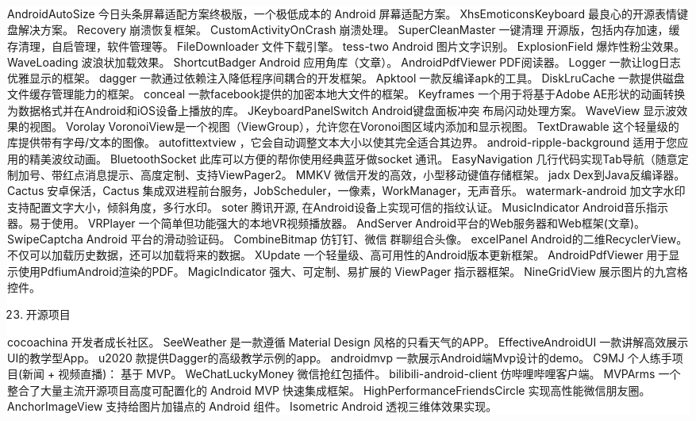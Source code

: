 AndroidAutoSize 今日头条屏幕适配方案终极版，一个极低成本的 Android 屏幕适配方案。
XhsEmoticonsKeyboard 最良心的开源表情键盘解决方案。
Recovery 崩溃恢复框架。
CustomActivityOnCrash 崩溃处理。
SuperCleanMaster 一键清理 开源版，包括内存加速，缓存清理，自启管理，软件管理等。
FileDownloader 文件下载引擎。
tess-two Android 图片文字识别。
ExplosionField 爆炸性粉尘效果。
WaveLoading 波浪状加载效果。
ShortcutBadger Android 应用角库（文章）。
AndroidPdfViewer PDF阅读器。
Logger 一款让log日志优雅显示的框架。
dagger 一款通过依赖注入降低程序间耦合的开发框架。
Apktool 一款反编译apk的工具。
DiskLruCache 一款提供磁盘文件缓存管理能力的框架。
conceal 一款facebook提供的加密本地大文件的框架。
Keyframes 一个用于将基于Adobe AE形状的动画转换为数据格式并在Android和iOS设备上播放的库。
JKeyboardPanelSwitch Android键盘面板冲突 布局闪动处理方案。
WaveView 显示波效果的视图。
Vorolay VoronoiView是一个视图（ViewGroup），允许您在Voronoi图区域内添加和显示视图。
TextDrawable 这个轻量级的库提供带有字母/文本的图像。
autofittextview ，它会自动调整文本大小以使其完全适合其边界。
android-ripple-background 适用于您应用的精美波纹动画。
BluetoothSocket 此库可以方便的帮你使用经典蓝牙做socket 通讯。
EasyNavigation 几行代码实现Tab导航（随意定制加号、带红点消息提示、高度定制、支持ViewPager2。
MMKV 微信开发的高效，小型移动键值存储框架。
jadx Dex到Java反编译器。
Cactus 安卓保活，Cactus 集成双进程前台服务，JobScheduler，一像素，WorkManager，无声音乐。
watermark-android 加文字水印 支持配置文字大小，倾斜角度，多行水印。
soter 腾讯开源, 在Android设备上实现可信的指纹认证。
MusicIndicator Android音乐指示器。易于使用。
VRPlayer 一个简单但功能强大的本地VR视频播放器。
AndServer Android平台的Web服务器和Web框架(文章)。
SwipeCaptcha Android 平台的滑动验证码。
CombineBitmap 仿钉钉、微信 群聊组合头像。
excelPanel Android的二维RecyclerView。不仅可以加载历史数据，还可以加载将来的数据。
XUpdate 一个轻量级、高可用性的Android版本更新框架。
AndroidPdfViewer 用于显示使用PdfiumAndroid渲染的PDF。
MagicIndicator 强大、可定制、易扩展的 ViewPager 指示器框架。
NineGridView 展示图片的九宫格控件。

23. 开源项目

cocoachina 开发者成长社区。
SeeWeather 是一款遵循 Material Design 风格的只看天气的APP。
EffectiveAndroidUI 一款讲解高效展示UI的教学型App。
u2020 款提供Dagger的高级教学示例的app。
androidmvp 一款展示Android端Mvp设计的demo。
C9MJ 个人练手项目(新闻 + 视频直播)： 基于 MVP。
WeChatLuckyMoney 微信抢红包插件。
bilibili-android-client 仿哔哩哔哩客户端。
MVPArms 一个整合了大量主流开源项目高度可配置化的 Android MVP 快速集成框架。
HighPerformanceFriendsCircle 实现高性能微信朋友圈。
AnchorImageView 支持给图片加锚点的 Android 组件。
Isometric Android 透视三维体效果实现。
